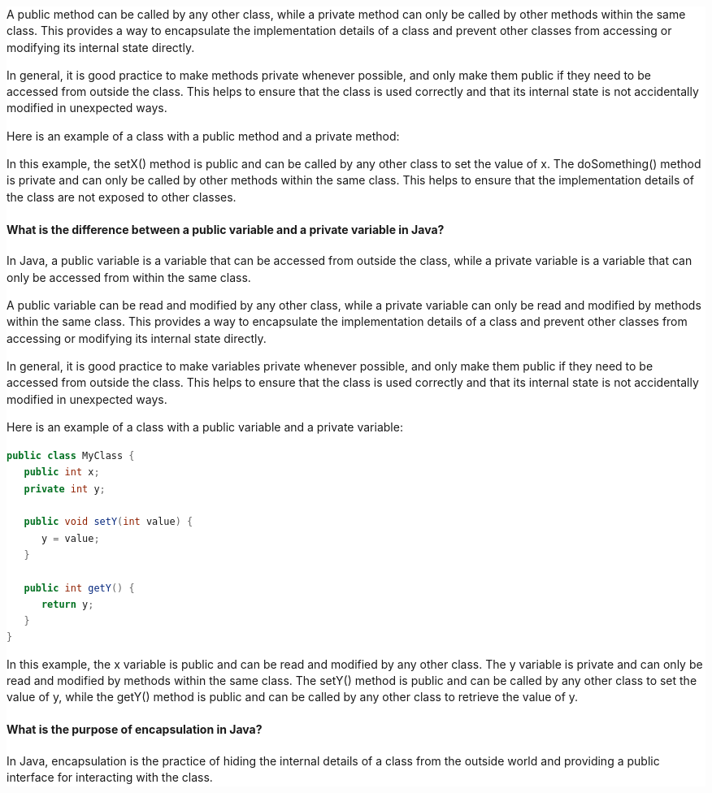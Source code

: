 A public method can be called by any other class, while a private method can only be called by other methods within the same class. This provides a way to encapsulate the implementation details of a class and prevent other classes from accessing or modifying its internal state directly.

In general, it is good practice to make methods private whenever possible, and only make them public if they need to be accessed from outside the class. This helps to ensure that the class is used correctly and that its internal state is not accidentally modified in unexpected ways.

Here is an example of a class with a public method and a private method:

In this example, the setX() method is public and can be called by any other class to set the value of x. The doSomething() method is private and can only be called by other methods within the same class. This helps to ensure that the implementation details of the class are not exposed to other classes.

#### What is the difference between a public variable and a private variable in Java?

In Java, a public variable is a variable that can be accessed from outside the class, while a private variable is a variable that can only be accessed from within the same class.

A public variable can be read and modified by any other class, while a private variable can only be read and modified by methods within the same class. This provides a way to encapsulate the implementation details of a class and prevent other classes from accessing or modifying its internal state directly.

In general, it is good practice to make variables private whenever possible, and only make them public if they need to be accessed from outside the class. This helps to ensure that the class is used correctly and that its internal state is not accidentally modified in unexpected ways.

Here is an example of a class with a public variable and a private variable:

```java
public class MyClass {
   public int x;
   private int y;
   
   public void setY(int value) {
      y = value;
   }
   
   public int getY() {
      return y;
   }
}
```

In this example, the x variable is public and can be read and modified by any other class. The y variable is private and can only be read and modified by methods within the same class. The setY() method is public and can be called by any other class to set the value of y, while the getY() method is public and can be called by any other class to retrieve the value of y.

#### What is the purpose of encapsulation in Java?

In Java, encapsulation is the practice of hiding the internal details of a class from the outside world and providing a public interface for interacting with the class.
